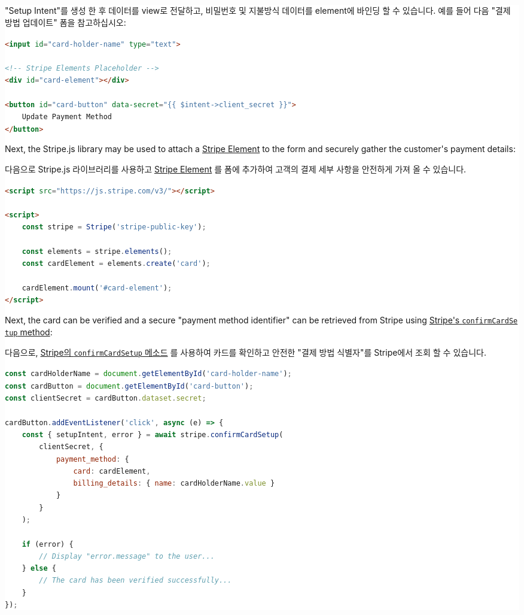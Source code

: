 "Setup Intent"를 생성 한 후 데이터를 view로 전달하고, 비밀번호 및 지불방식 데이터를 element에 바인딩 할 수 있습니다. 예를 들어 다음 "결제 방법 업데이트" 폼을 참고하십시오:

```html
<input id="card-holder-name" type="text">

<!-- Stripe Elements Placeholder -->
<div id="card-element"></div>

<button id="card-button" data-secret="{{ $intent->client_secret }}">
    Update Payment Method
</button>
```

Next, the Stripe.js library may be used to attach a [Stripe Element](https://stripe.com/docs/stripe-js) to the form and securely gather the customer's payment details:

다음으로 Stripe.js 라이브러리를 사용하고 [Stripe Element](https://stripe.com/docs/stripe-js) 를 폼에 추가하여 고객의 결제 세부 사항을 안전하게 가져 올 수 있습니다.

```html
<script src="https://js.stripe.com/v3/"></script>

<script>
    const stripe = Stripe('stripe-public-key');

    const elements = stripe.elements();
    const cardElement = elements.create('card');

    cardElement.mount('#card-element');
</script>
```

Next, the card can be verified and a secure "payment method identifier" can be retrieved from Stripe using [Stripe's `confirmCardSetup` method](https://stripe.com/docs/js/setup_intents/confirm_card_setup):

다음으로, [Stripe의 `confirmCardSetup` 메소드](https://stripe.com/docs/stripe-js/reference#stripe-handle-card) 를 사용하여 카드를 확인하고 안전한 "결제 방법 식별자"를 Stripe에서 조회 할 수 있습니다.

```js
const cardHolderName = document.getElementById('card-holder-name');
const cardButton = document.getElementById('card-button');
const clientSecret = cardButton.dataset.secret;

cardButton.addEventListener('click', async (e) => {
    const { setupIntent, error } = await stripe.confirmCardSetup(
        clientSecret, {
            payment_method: {
                card: cardElement,
                billing_details: { name: cardHolderName.value }
            }
        }
    );

    if (error) {
        // Display "error.message" to the user...
    } else {
        // The card has been verified successfully...
    }
});
```
